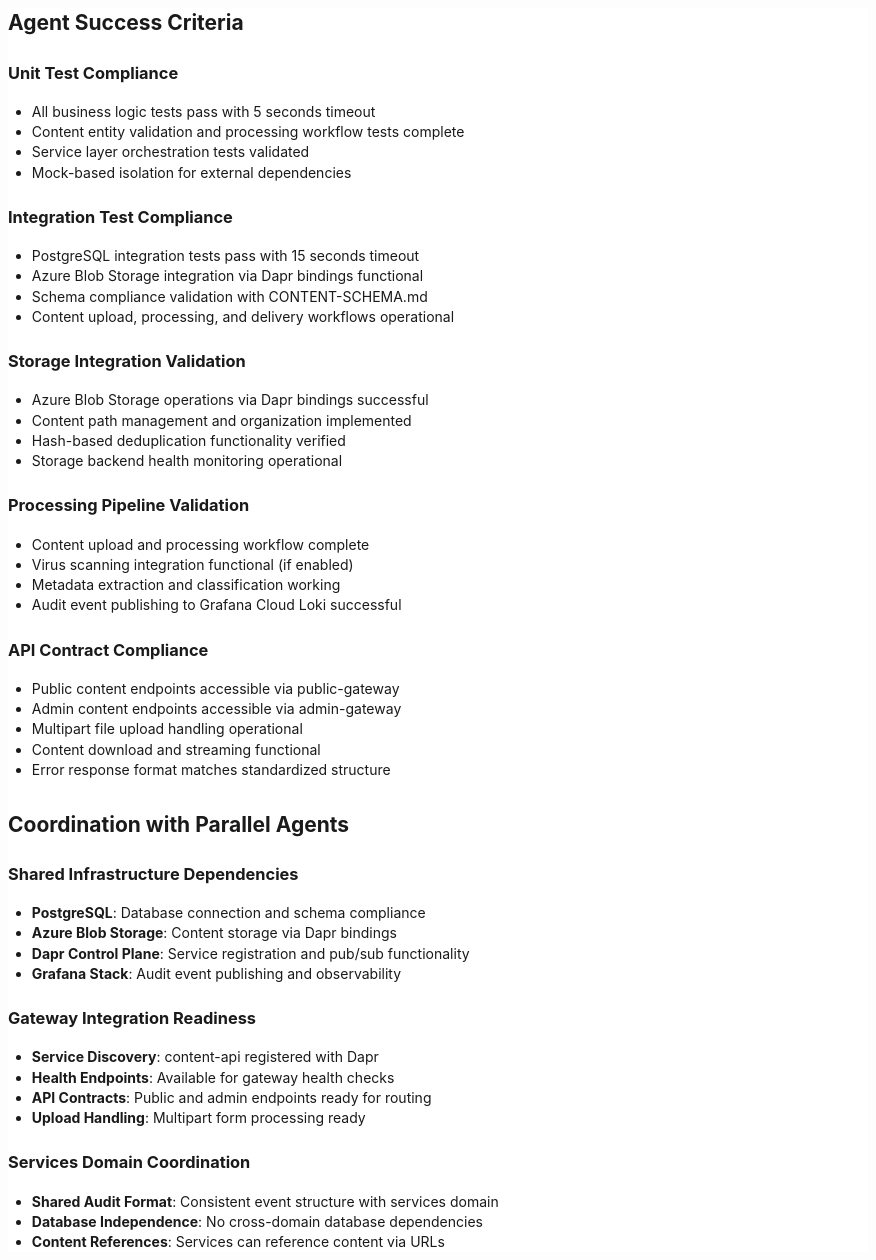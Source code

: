 ## Agent Success Criteria

### Unit Test Compliance
- All business logic tests pass with 5 seconds timeout
- Content entity validation and processing workflow tests complete
- Service layer orchestration tests validated
- Mock-based isolation for external dependencies

### Integration Test Compliance
- PostgreSQL integration tests pass with 15 seconds timeout
- Azure Blob Storage integration via Dapr bindings functional
- Schema compliance validation with CONTENT-SCHEMA.md
- Content upload, processing, and delivery workflows operational

### Storage Integration Validation
- Azure Blob Storage operations via Dapr bindings successful
- Content path management and organization implemented
- Hash-based deduplication functionality verified
- Storage backend health monitoring operational

### Processing Pipeline Validation
- Content upload and processing workflow complete
- Virus scanning integration functional (if enabled)
- Metadata extraction and classification working
- Audit event publishing to Grafana Cloud Loki successful

### API Contract Compliance
- Public content endpoints accessible via public-gateway
- Admin content endpoints accessible via admin-gateway
- Multipart file upload handling operational
- Content download and streaming functional
- Error response format matches standardized structure

## Coordination with Parallel Agents

### Shared Infrastructure Dependencies
- **PostgreSQL**: Database connection and schema compliance
- **Azure Blob Storage**: Content storage via Dapr bindings
- **Dapr Control Plane**: Service registration and pub/sub functionality
- **Grafana Stack**: Audit event publishing and observability

### Gateway Integration Readiness
- **Service Discovery**: content-api registered with Dapr
- **Health Endpoints**: Available for gateway health checks
- **API Contracts**: Public and admin endpoints ready for routing
- **Upload Handling**: Multipart form processing ready

### Services Domain Coordination
- **Shared Audit Format**: Consistent event structure with services domain
- **Database Independence**: No cross-domain database dependencies
- **Content References**: Services can reference content via URLs
